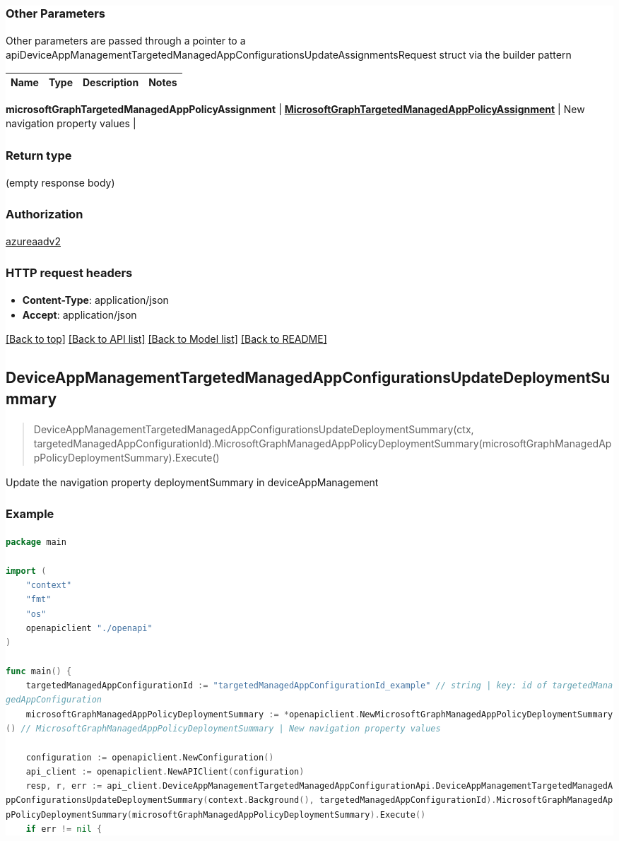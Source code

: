 ### Other Parameters

Other parameters are passed through a pointer to a apiDeviceAppManagementTargetedManagedAppConfigurationsUpdateAssignmentsRequest struct via the builder pattern


Name | Type | Description  | Notes
------------- | ------------- | ------------- | -------------


 **microsoftGraphTargetedManagedAppPolicyAssignment** | [**MicrosoftGraphTargetedManagedAppPolicyAssignment**](MicrosoftGraphTargetedManagedAppPolicyAssignment.md) | New navigation property values | 

### Return type

 (empty response body)

### Authorization

[azureaadv2](../README.md#azureaadv2)

### HTTP request headers

- **Content-Type**: application/json
- **Accept**: application/json

[[Back to top]](#) [[Back to API list]](../README.md#documentation-for-api-endpoints)
[[Back to Model list]](../README.md#documentation-for-models)
[[Back to README]](../README.md)


## DeviceAppManagementTargetedManagedAppConfigurationsUpdateDeploymentSummary

> DeviceAppManagementTargetedManagedAppConfigurationsUpdateDeploymentSummary(ctx, targetedManagedAppConfigurationId).MicrosoftGraphManagedAppPolicyDeploymentSummary(microsoftGraphManagedAppPolicyDeploymentSummary).Execute()

Update the navigation property deploymentSummary in deviceAppManagement



### Example

```go
package main

import (
    "context"
    "fmt"
    "os"
    openapiclient "./openapi"
)

func main() {
    targetedManagedAppConfigurationId := "targetedManagedAppConfigurationId_example" // string | key: id of targetedManagedAppConfiguration
    microsoftGraphManagedAppPolicyDeploymentSummary := *openapiclient.NewMicrosoftGraphManagedAppPolicyDeploymentSummary() // MicrosoftGraphManagedAppPolicyDeploymentSummary | New navigation property values

    configuration := openapiclient.NewConfiguration()
    api_client := openapiclient.NewAPIClient(configuration)
    resp, r, err := api_client.DeviceAppManagementTargetedManagedAppConfigurationApi.DeviceAppManagementTargetedManagedAppConfigurationsUpdateDeploymentSummary(context.Background(), targetedManagedAppConfigurationId).MicrosoftGraphManagedAppPolicyDeploymentSummary(microsoftGraphManagedAppPolicyDeploymentSummary).Execute()
    if err != nil {
```